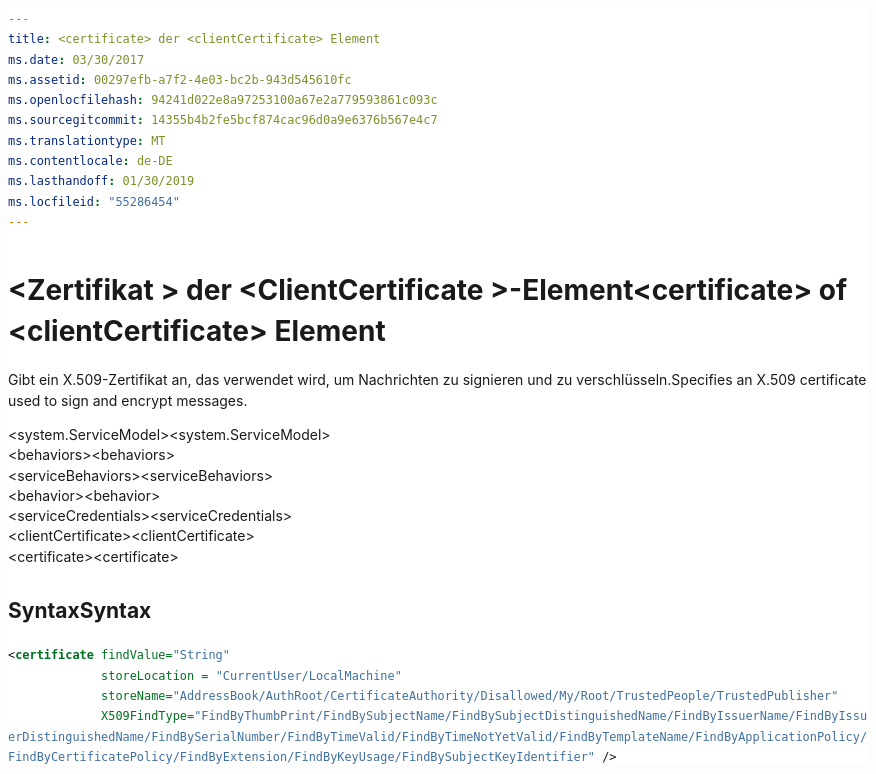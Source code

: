 ```yaml
---
title: <certificate> der <clientCertificate> Element
ms.date: 03/30/2017
ms.assetid: 00297efb-a7f2-4e03-bc2b-943d545610fc
ms.openlocfilehash: 94241d022e8a97253100a67e2a779593861c093c
ms.sourcegitcommit: 14355b4b2fe5bcf874cac96d0a9e6376b567e4c7
ms.translationtype: MT
ms.contentlocale: de-DE
ms.lasthandoff: 01/30/2019
ms.locfileid: "55286454"
---
```

# <a name="certificate-of-clientcertificate-element"></a><span data-ttu-id="d5aa2-102">\<Zertifikat > der \<ClientCertificate >-Element</span><span class="sxs-lookup"><span data-stu-id="d5aa2-102">\<certificate> of \<clientCertificate> Element</span></span>
<span data-ttu-id="d5aa2-103">Gibt ein X.509-Zertifikat an, das verwendet wird, um Nachrichten zu signieren und zu verschlüsseln.</span><span class="sxs-lookup"><span data-stu-id="d5aa2-103">Specifies an X.509 certificate used to sign and encrypt messages.</span></span>  
  
 <span data-ttu-id="d5aa2-104">\<system.ServiceModel></span><span class="sxs-lookup"><span data-stu-id="d5aa2-104">\<system.ServiceModel></span></span>  
<span data-ttu-id="d5aa2-105">\<behaviors></span><span class="sxs-lookup"><span data-stu-id="d5aa2-105">\<behaviors></span></span>  
<span data-ttu-id="d5aa2-106">\<serviceBehaviors></span><span class="sxs-lookup"><span data-stu-id="d5aa2-106">\<serviceBehaviors></span></span>  
<span data-ttu-id="d5aa2-107">\<behavior></span><span class="sxs-lookup"><span data-stu-id="d5aa2-107">\<behavior></span></span>  
<span data-ttu-id="d5aa2-108">\<serviceCredentials></span><span class="sxs-lookup"><span data-stu-id="d5aa2-108">\<serviceCredentials></span></span>  
<span data-ttu-id="d5aa2-109">\<clientCertificate></span><span class="sxs-lookup"><span data-stu-id="d5aa2-109">\<clientCertificate></span></span>  
<span data-ttu-id="d5aa2-110">\<certificate></span><span class="sxs-lookup"><span data-stu-id="d5aa2-110">\<certificate></span></span>  
  
## <a name="syntax"></a><span data-ttu-id="d5aa2-111">Syntax</span><span class="sxs-lookup"><span data-stu-id="d5aa2-111">Syntax</span></span>  
  
```xml  
<certificate findValue="String"
             storeLocation = "CurrentUser/LocalMachine"
             storeName="AddressBook/AuthRoot/CertificateAuthority/Disallowed/My/Root/TrustedPeople/TrustedPublisher"
             X509FindType="FindByThumbPrint/FindBySubjectName/FindBySubjectDistinguishedName/FindByIssuerName/FindByIssuerDistinguishedName/FindBySerialNumber/FindByTimeValid/FindByTimeNotYetValid/FindByTemplateName/FindByApplicationPolicy/FindByCertificatePolicy/FindByExtension/FindByKeyUsage/FindBySubjectKeyIdentifier" />
```  
  